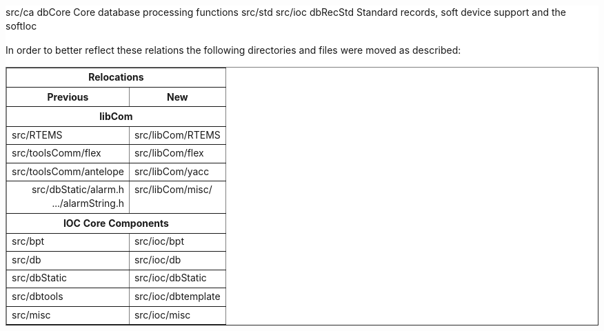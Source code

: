  <td>src/ca</td>
 <td>dbCore</td>
 <td>Core database processing functions</td>
</tr>
<tr>
 <td>src/std</td>
 <td>src/ioc</td>
 <td>dbRecStd</td>
 <td>Standard records, soft device support and the softIoc </td>
</tr>
</tbody></table>

<p>
In order to better reflect these relations the following
directories and files were moved as described:</p>

<table border="1"><tbody>
<tr>
  <th colspan="2">Relocations</th>
</tr>
<tr>
  <th>Previous</th><th>New</th>
</tr>
<tr>
  <th colspan="2">libCom</th>
</tr>
<tr>
  <td>src/RTEMS</td>
  <td>src/libCom/RTEMS</td>
</tr>
<tr>
  <td>src/toolsComm/flex</td>
  <td>src/libCom/flex</td>
</tr>
<tr>
  <td>src/toolsComm/antelope</td>
  <td>src/libCom/yacc</td>
</tr>
<tr>
  <td align="right">src/dbStatic/alarm.h<br>.../alarmString.h</td>
  <td>src/libCom/misc/</td>
</tr>
<tr>
  <th colspan="2">IOC Core Components</th>
</tr>
<tr>
  <td>src/bpt</td>
  <td>src/ioc/bpt</td>
</tr>
<tr>
  <td>src/db</td>
  <td>src/ioc/db</td>
</tr>
<tr>
  <td>src/dbStatic</td>
  <td>src/ioc/dbStatic</td>
</tr>
<tr>
  <td>src/dbtools</td>
  <td>src/ioc/dbtemplate</td>
</tr>
<tr>
  <td>src/misc</td>
  <td>src/ioc/misc</td>